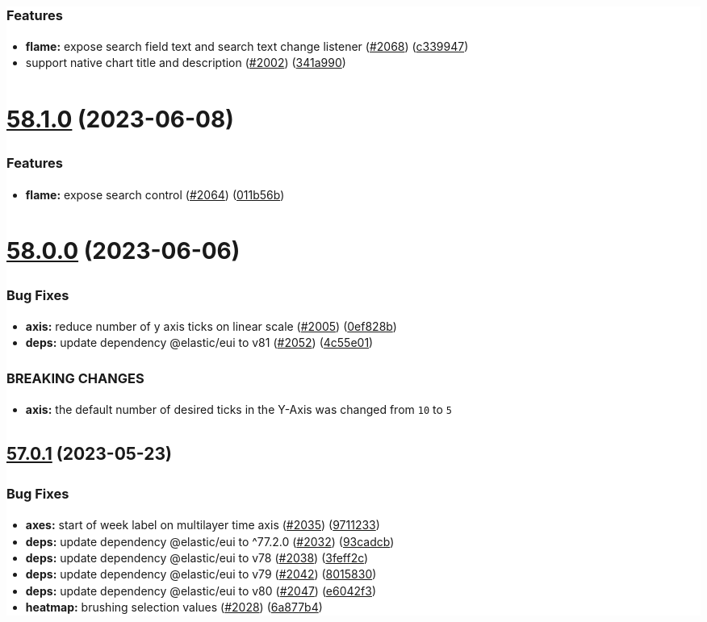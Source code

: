 
### Features

* **flame:** expose search field text and search text change listener ([#2068](https://github.com/elastic/elastic-charts/issues/2068)) ([c339947](https://github.com/elastic/elastic-charts/commit/c339947c3963b8ad8124203435f410b34b93cc1e))
* support native chart title and description ([#2002](https://github.com/elastic/elastic-charts/issues/2002)) ([341a990](https://github.com/elastic/elastic-charts/commit/341a990c5d1154f36927a91321e4d0c39b44a4be))

# [58.1.0](https://github.com/elastic/elastic-charts/compare/v58.0.0...v58.1.0) (2023-06-08)


### Features

* **flame:** expose search control ([#2064](https://github.com/elastic/elastic-charts/issues/2064)) ([011b56b](https://github.com/elastic/elastic-charts/commit/011b56b3f51e2aa1fea8410b4f24e69403635933))

# [58.0.0](https://github.com/elastic/elastic-charts/compare/v57.0.1...v58.0.0) (2023-06-06)


### Bug Fixes

* **axis:** reduce number of y axis ticks on linear scale ([#2005](https://github.com/elastic/elastic-charts/issues/2005)) ([0ef828b](https://github.com/elastic/elastic-charts/commit/0ef828b535f69d3a47fa38febd5dd1f5b88a6ce8))
* **deps:** update dependency @elastic/eui to v81 ([#2052](https://github.com/elastic/elastic-charts/issues/2052)) ([4c55e01](https://github.com/elastic/elastic-charts/commit/4c55e0119e6d0def4340a620899b7ee0e0012b02))


### BREAKING CHANGES

* **axis:** the default number of desired ticks in the Y-Axis was changed from `10` to `5`

## [57.0.1](https://github.com/elastic/elastic-charts/compare/v57.0.0...v57.0.1) (2023-05-23)


### Bug Fixes

* **axes:** start of week label on multilayer time axis ([#2035](https://github.com/elastic/elastic-charts/issues/2035)) ([9711233](https://github.com/elastic/elastic-charts/commit/9711233cbffb39e3c879e7a13502ef895e4838ee))
* **deps:** update dependency @elastic/eui to ^77.2.0 ([#2032](https://github.com/elastic/elastic-charts/issues/2032)) ([93cadcb](https://github.com/elastic/elastic-charts/commit/93cadcb7ae0aaa01ba485ee6a6f63de594a76576))
* **deps:** update dependency @elastic/eui to v78 ([#2038](https://github.com/elastic/elastic-charts/issues/2038)) ([3feff2c](https://github.com/elastic/elastic-charts/commit/3feff2c5bc3db746494a7fa417a96aa50aaaaf13))
* **deps:** update dependency @elastic/eui to v79 ([#2042](https://github.com/elastic/elastic-charts/issues/2042)) ([8015830](https://github.com/elastic/elastic-charts/commit/8015830f2086793b474ade9dfa1122d68ba169da))
* **deps:** update dependency @elastic/eui to v80 ([#2047](https://github.com/elastic/elastic-charts/issues/2047)) ([e6042f3](https://github.com/elastic/elastic-charts/commit/e6042f3da33b4e7400c6dbc5ae5e1522413a16a3))
* **heatmap:** brushing selection values ([#2028](https://github.com/elastic/elastic-charts/issues/2028)) ([6a877b4](https://github.com/elastic/elastic-charts/commit/6a877b431e68458dcf78bd7ce92c692ed5ad53af))